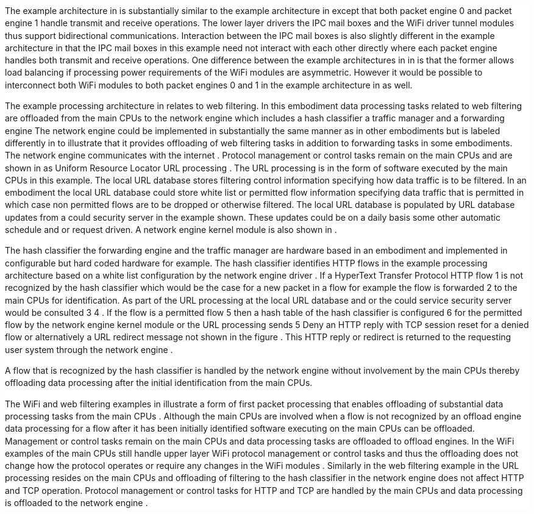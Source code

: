 The example architecture in is substantially similar to the example architecture in except that both packet engine 0 and packet engine 1 handle transmit and receive operations. The lower layer drivers the IPC mail boxes and the WiFi driver tunnel modules thus support bidirectional communications. Interaction between the IPC mail boxes is also slightly different in the example architecture in that the IPC mail boxes in this example need not interact with each other directly where each packet engine handles both transmit and receive operations. One difference between the example architectures in in is that the former allows load balancing if processing power requirements of the WiFi modules are asymmetric. However it would be possible to interconnect both WiFi modules to both packet engines 0 and 1 in the example architecture in as well.

The example processing architecture in relates to web filtering. In this embodiment data processing tasks related to web filtering are offloaded from the main CPUs to the network engine which includes a hash classifier a traffic manager and a forwarding engine The network engine could be implemented in substantially the same manner as in other embodiments but is labeled differently in to illustrate that it provides offloading of web filtering tasks in addition to forwarding tasks in some embodiments. The network engine communicates with the internet . Protocol management or control tasks remain on the main CPUs and are shown in as Uniform Resource Locator URL processing . The URL processing is in the form of software executed by the main CPUs in this example. The local URL database stores filtering control information specifying how data traffic is to be filtered. In an embodiment the local URL database could store white list or permitted flow information specifying data traffic that is permitted in which case non permitted flows are to be dropped or otherwise filtered. The local URL database is populated by URL database updates from a could security server in the example shown. These updates could be on a daily basis some other automatic schedule and or request driven. A network engine kernel module is also shown in .

The hash classifier the forwarding engine and the traffic manager are hardware based in an embodiment and implemented in configurable but hard coded hardware for example. The hash classifier identifies HTTP flows in the example processing architecture based on a white list configuration by the network engine driver . If a HyperText Transfer Protocol HTTP flow 1 is not recognized by the hash classifier which would be the case for a new packet in a flow for example the flow is forwarded 2 to the main CPUs for identification. As part of the URL processing at the local URL database and or the could service security server would be consulted 3 4 . If the flow is a permitted flow 5 then a hash table of the hash classifier is configured 6 for the permitted flow by the network engine kernel module or the URL processing sends 5 Deny an HTTP reply with TCP session reset for a denied flow or alternatively a URL redirect message not shown in the figure . This HTTP reply or redirect is returned to the requesting user system through the network engine .

A flow that is recognized by the hash classifier is handled by the network engine without involvement by the main CPUs thereby offloading data processing after the initial identification from the main CPUs.

The WiFi and web filtering examples in illustrate a form of first packet processing that enables offloading of substantial data processing tasks from the main CPUs . Although the main CPUs are involved when a flow is not recognized by an offload engine data processing for a flow after it has been initially identified software executing on the main CPUs can be offloaded. Management or control tasks remain on the main CPUs and data processing tasks are offloaded to offload engines. In the WiFi examples of the main CPUs still handle upper layer WiFi protocol management or control tasks and thus the offloading does not change how the protocol operates or require any changes in the WiFi modules . Similarly in the web filtering example in the URL processing resides on the main CPUs and offloading of filtering to the hash classifier in the network engine does not affect HTTP and TCP operation. Protocol management or control tasks for HTTP and TCP are handled by the main CPUs and data processing is offloaded to the network engine .
